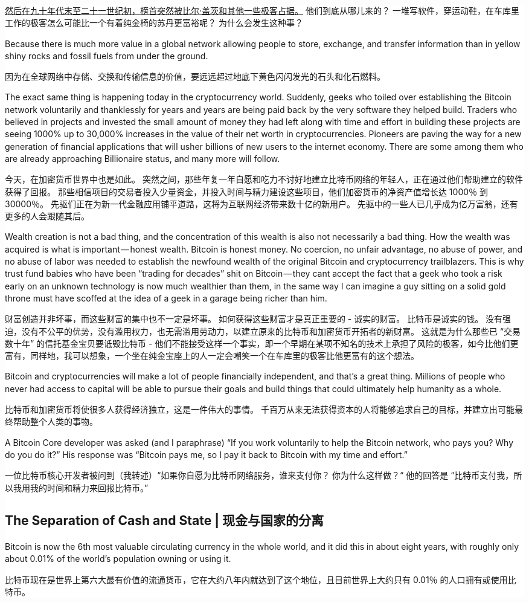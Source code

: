 [然后在九十年代末至二十一世纪初，榜首突然被比尔·盖茨和其他一些极客占据。](http://en.classora.com/reports/x23204/ranking-of-the-worlds-wealthiest-people?edition=1998) 他们到底从哪儿来的？ 一堆写软件，穿运动鞋，在车库里工作的极客怎么可能比一个有着纯金椅的苏丹更富裕呢？ 为什么会发生这种事？

Because there is much more value in a global network allowing people to store, exchange, and transfer information than in yellow shiny rocks and fossil fuels from under the ground.

因为在全球网络中存储、交换和传输信息的价值，要远远超过地底下黄色闪闪发光的石头和化石燃料。

The exact same thing is happening today in the cryptocurrency world. Suddenly, geeks who toiled over establishing the Bitcoin network voluntarily and thanklessly for years and years are being paid back by the very software they helped build. Traders who believed in projects and invested the small amount of money they had left along with time and effort in building these projects are seeing 1000% up to 30,000% increases in the value of their net worth in cryptocurrencies. Pioneers are paving the way for a new generation of financial applications that will usher billions of new users to the internet economy. There are some among them who are already approaching Billionaire status, and many more will follow.

今天，在加密货币世界中也是如此。 突然之间，那些年复一年自愿和吃力不讨好地建立比特币网络的年轻人，正在通过他们帮助建立的软件获得了回报。 那些相信项目的交易者投入少量资金，并投入时间与精力建设这些项目，他们加密货币的净资产值增长达 1000％ 到 30000％。 先驱们正在为新一代金融应用铺平道路，这将为互联网经济带来数十亿的新用户。 先驱中的一些人已几乎成为亿万富翁，还有更多的人会跟随其后。

Wealth creation is not a bad thing, and the concentration of this wealth is also not necessarily a bad thing. How the wealth was acquired is what is important — honest wealth. Bitcoin is honest money. No coercion, no unfair advantage, no abuse of power, and no abuse of labor was needed to establish the newfound wealth of the original Bitcoin and cryptocurrency trailblazers. This is why trust fund babies who have been “trading for decades” shit on Bitcoin — they cant accept the fact that a geek who took a risk early on an unknown technology is now much wealthier than them, in the same way I can imagine a guy sitting on a solid gold throne must have scoffed at the idea of a geek in a garage being richer than him.

财富创造并非坏事，而这些财富的集中也不一定是坏事。 如何获得这些财富才是真正重要的 - 诚实的财富。 比特币是诚实的钱。 没有强迫，没有不公平的优势，没有滥用权力，也无需滥用劳动力，以建立原来的比特币和加密货币开拓者的新财富。 这就是为什么那些已 “交易数十年” 的信托基金宝贝要诋毁比特币 - 他们不能接受这样一个事实，即一个早期在某项不知名的技术上承担了风险的极客，如今比他们更富有，同样地，我可以想象，一个坐在纯金宝座上的人一定会嘲笑一个在车库里的极客比他更富有的这个想法。

Bitcoin and cryptocurrencies will make a lot of people financially independent, and that’s a great thing. Millions of people who never had access to capital will be able to pursue their goals and build things that could ultimately help humanity as a whole.

比特币和加密货币将使很多人获得经济独立，这是一件伟大的事情。 千百万从来无法获得资本的人将能够追求自己的目标，并建立出可能最终帮助整个人类的事物。

A Bitcoin Core developer was asked (and I paraphrase) “If you work voluntarily to help the Bitcoin network, who pays you? Why do you do it?” His response was “Bitcoin pays me, so I pay it back to Bitcoin with my time and effort.”

一位比特币核心开发者被问到（我转述）“如果你自愿为比特币网络服务，谁来支付你？ 你为什么这样做？“  他的回答是 “比特币支付我，所以我用我的时间和精力来回报比特币。”

## The Separation of Cash and State | 现金与国家的分离

Bitcoin is now the 6th most valuable circulating currency in the whole world, and it did this in about eight years, with roughly only about 0.01% of the world’s population owning or using it.

比特币现在是世界上第六大最有价值的流通货币，它在大约八年内就达到了这个地位，且目前世界上大约只有 0.01％ 的人口拥有或使用比特币。
